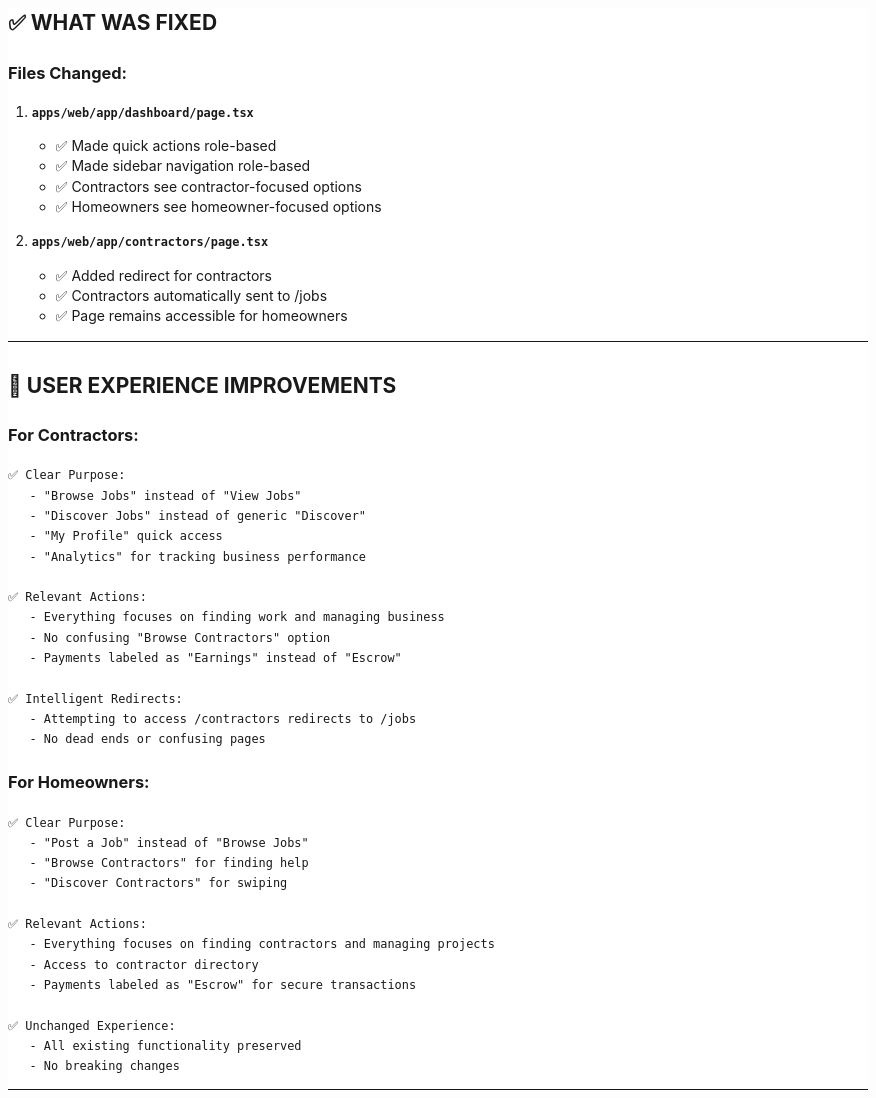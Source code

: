 
## ✅ **WHAT WAS FIXED**

### **Files Changed:**

1. **`apps/web/app/dashboard/page.tsx`**
   - ✅ Made quick actions role-based
   - ✅ Made sidebar navigation role-based
   - ✅ Contractors see contractor-focused options
   - ✅ Homeowners see homeowner-focused options

2. **`apps/web/app/contractors/page.tsx`**
   - ✅ Added redirect for contractors
   - ✅ Contractors automatically sent to /jobs
   - ✅ Page remains accessible for homeowners

---

## 🎯 **USER EXPERIENCE IMPROVEMENTS**

### **For Contractors:**
```
✅ Clear Purpose:
   - "Browse Jobs" instead of "View Jobs"
   - "Discover Jobs" instead of generic "Discover"
   - "My Profile" quick access
   - "Analytics" for tracking business performance

✅ Relevant Actions:
   - Everything focuses on finding work and managing business
   - No confusing "Browse Contractors" option
   - Payments labeled as "Earnings" instead of "Escrow"

✅ Intelligent Redirects:
   - Attempting to access /contractors redirects to /jobs
   - No dead ends or confusing pages
```

### **For Homeowners:**
```
✅ Clear Purpose:
   - "Post a Job" instead of "Browse Jobs"
   - "Browse Contractors" for finding help
   - "Discover Contractors" for swiping

✅ Relevant Actions:
   - Everything focuses on finding contractors and managing projects
   - Access to contractor directory
   - Payments labeled as "Escrow" for secure transactions

✅ Unchanged Experience:
   - All existing functionality preserved
   - No breaking changes
```

---